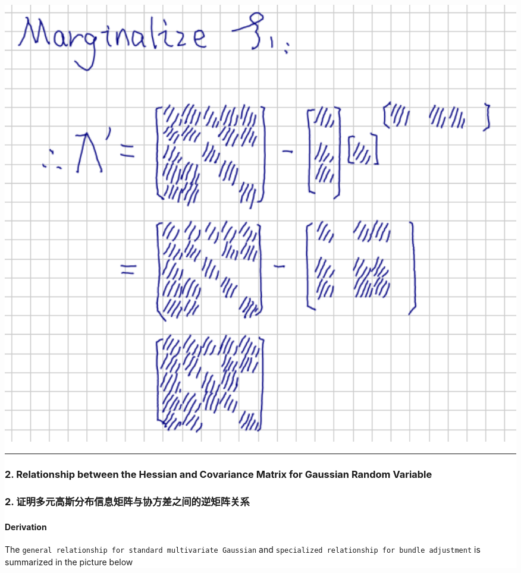 <img src="doc/01-vio-information-matrix/marginalized-information-matrix.png" alt="Marginalized Information Matrix" width="100%">

---

### 2. Relationship between the Hessian and Covariance Matrix for Gaussian Random Variable
### 2. 证明多元高斯分布信息矩阵与协方差之间的逆矩阵关系

#### Derivation

The `general relationship for standard multivariate Gaussian` and `specialized relationship for bundle adjustment` is summarized in the picture below
